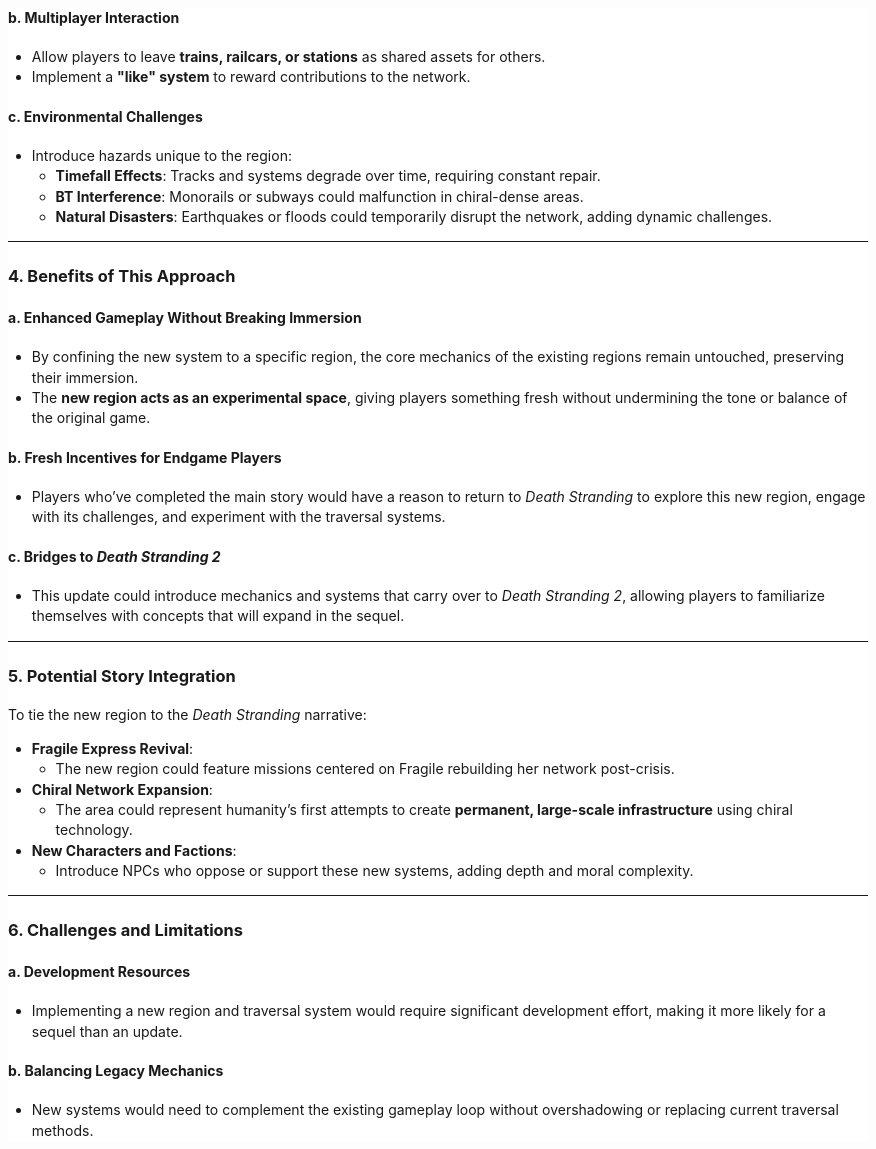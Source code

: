 #### **b. Multiplayer Interaction**
- Allow players to leave **trains, railcars, or stations** as shared assets for others.
- Implement a **"like" system** to reward contributions to the network.

#### **c. Environmental Challenges**
- Introduce hazards unique to the region:
  - **Timefall Effects**: Tracks and systems degrade over time, requiring constant repair.
  - **BT Interference**: Monorails or subways could malfunction in chiral-dense areas.
  - **Natural Disasters**: Earthquakes or floods could temporarily disrupt the network, adding dynamic challenges.

---

### **4. Benefits of This Approach**
#### **a. Enhanced Gameplay Without Breaking Immersion**
- By confining the new system to a specific region, the core mechanics of the existing regions remain untouched, preserving their immersion.
- The **new region acts as an experimental space**, giving players something fresh without undermining the tone or balance of the original game.

#### **b. Fresh Incentives for Endgame Players**
- Players who’ve completed the main story would have a reason to return to *Death Stranding* to explore this new region, engage with its challenges, and experiment with the traversal systems.

#### **c. Bridges to *Death Stranding 2***
- This update could introduce mechanics and systems that carry over to *Death Stranding 2*, allowing players to familiarize themselves with concepts that will expand in the sequel.

---

### **5. Potential Story Integration**
To tie the new region to the *Death Stranding* narrative:
- **Fragile Express Revival**:
  - The new region could feature missions centered on Fragile rebuilding her network post-crisis.
- **Chiral Network Expansion**:
  - The area could represent humanity’s first attempts to create **permanent, large-scale infrastructure** using chiral technology.
- **New Characters and Factions**:
  - Introduce NPCs who oppose or support these new systems, adding depth and moral complexity.

---

### **6. Challenges and Limitations**
#### **a. Development Resources**
- Implementing a new region and traversal system would require significant development effort, making it more likely for a sequel than an update.

#### **b. Balancing Legacy Mechanics**
- New systems would need to complement the existing gameplay loop without overshadowing or replacing current traversal methods.
